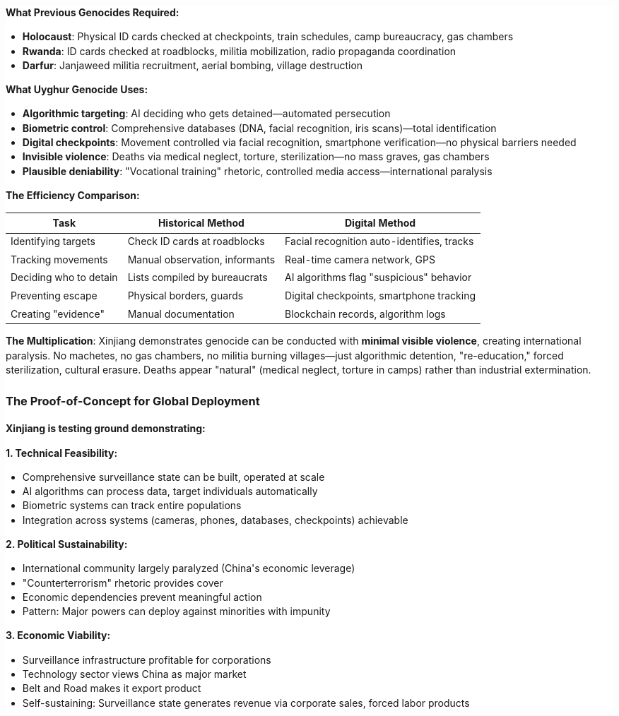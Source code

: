 **What Previous Genocides Required:**
- **Holocaust**: Physical ID cards checked at checkpoints, train schedules, camp bureaucracy, gas chambers
- **Rwanda**: ID cards checked at roadblocks, militia mobilization, radio propaganda coordination
- **Darfur**: Janjaweed militia recruitment, aerial bombing, village destruction

**What Uyghur Genocide Uses:**
- **Algorithmic targeting**: AI deciding who gets detained—automated persecution
- **Biometric control**: Comprehensive databases (DNA, facial recognition, iris scans)—total identification
- **Digital checkpoints**: Movement controlled via facial recognition, smartphone verification—no physical barriers needed
- **Invisible violence**: Deaths via medical neglect, torture, sterilization—no mass graves, gas chambers
- **Plausible deniability**: "Vocational training" rhetoric, controlled media access—international paralysis

**The Efficiency Comparison:**

| **Task** | **Historical Method** | **Digital Method** |
|---|---|---|
| Identifying targets | Check ID cards at roadblocks | Facial recognition auto-identifies, tracks |
| Tracking movements | Manual observation, informants | Real-time camera network, GPS |
| Deciding who to detain | Lists compiled by bureaucrats | AI algorithms flag "suspicious" behavior |
| Preventing escape | Physical borders, guards | Digital checkpoints, smartphone tracking |
| Creating "evidence" | Manual documentation | Blockchain records, algorithm logs |

**The Multiplication**: Xinjiang demonstrates genocide can be conducted with **minimal visible violence**, creating international paralysis. No machetes, no gas chambers, no militia burning villages—just algorithmic detention, "re-education," forced sterilization, cultural erasure. Deaths appear "natural" (medical neglect, torture in camps) rather than industrial extermination.

### The Proof-of-Concept for Global Deployment

**Xinjiang is testing ground demonstrating:**

**1. Technical Feasibility:**
- Comprehensive surveillance state can be built, operated at scale
- AI algorithms can process data, target individuals automatically
- Biometric systems can track entire populations
- Integration across systems (cameras, phones, databases, checkpoints) achievable

**2. Political Sustainability:**
- International community largely paralyzed (China's economic leverage)
- "Counterterrorism" rhetoric provides cover
- Economic dependencies prevent meaningful action
- Pattern: Major powers can deploy against minorities with impunity

**3. Economic Viability:**
- Surveillance infrastructure profitable for corporations
- Technology sector views China as major market
- Belt and Road makes it export product
- Self-sustaining: Surveillance state generates revenue via corporate sales, forced labor products
